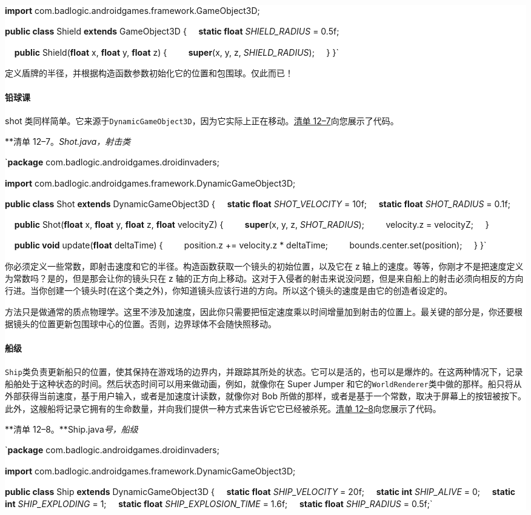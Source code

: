 **import** com.badlogic.androidgames.framework.GameObject3D;

**public class** Shield **extends** GameObject3D {
    **static float** *SHIELD_RADIUS* = 0.5f;

    **public** Shield(**float** x, **float** y, **float** z) {
        **super**(x, y, z, *SHIELD_RADIUS*);
    }
}`

定义盾牌的半径，并根据构造函数参数初始化它的位置和包围球。仅此而已！

#### 铅球课

shot 类同样简单。它来源于`DynamicGameObject3D`，因为它实际上正在移动。[清单 12–7](#list_12_7)向您展示了代码。

**清单 12–7。**Shot.java*，射击类*

`**package** com.badlogic.androidgames.droidinvaders;

**import** com.badlogic.androidgames.framework.DynamicGameObject3D;

**public class** Shot **extends** DynamicGameObject3D {
    **static float** *SHOT_VELOCITY* = 10f;
    **static float** *SHOT_RADIUS* = 0.1f;

    **public** Shot(**float** x, **float** y, **float** z, **float** velocityZ) {
        **super**(x, y, z, *SHOT_RADIUS*);
        velocity.z = velocityZ;
    }

    **public void** update(**float** deltaTime) {
        position.z += velocity.z * deltaTime;
        bounds.center.set(position);
    }
}`

你必须定义一些常数，即射击速度和它的半径。构造函数获取一个镜头的初始位置，以及它在 z 轴上的速度。等等，你刚才不是把速度定义为常数吗？是的，但是那会让你的镜头只在 z 轴的正方向上移动。这对于入侵者的射击来说没问题，但是来自船上的射击必须向相反的方向行进。当你创建一个镜头时(在这个类之外)，你知道镜头应该行进的方向。所以这个镜头的速度是由它的创造者设定的。

方法只是做通常的质点物理学。这里不涉及加速度，因此你只需要把恒定速度乘以时间增量加到射击的位置上。最关键的部分是，你还要根据镜头的位置更新包围球中心的位置。否则，边界球体不会随快照移动。

#### 船级

`Ship`类负责更新船只的位置，使其保持在游戏场的边界内，并跟踪其所处的状态。它可以是活的，也可以是爆炸的。在这两种情况下，记录船舶处于这种状态的时间。然后状态时间可以用来做动画，例如，就像你在 Super Jumper 和它的`WorldRenderer`类中做的那样。船只将从外部获得当前速度，基于用户输入，或者是加速度计读数，就像你对 Bob 所做的那样，或者是基于一个常数，取决于屏幕上的按钮被按下。此外，这艘船将记录它拥有的生命数量，并向我们提供一种方式来告诉它它已经被杀死。[清单 12–8](#list_12_8)向您展示了代码。

**清单 12–8。**Ship.java*号，船级*

`**package** com.badlogic.androidgames.droidinvaders;

**import** com.badlogic.androidgames.framework.DynamicGameObject3D;

**public class** Ship **extends** DynamicGameObject3D {
    **static float** *SHIP_VELOCITY* = 20f;
    **static int** *SHIP_ALIVE* = 0;
    **static int** *SHIP_EXPLODING* = 1;
    **static float** *SHIP_EXPLOSION_TIME* = 1.6f;
    **static float** *SHIP_RADIUS* = 0.5f;`
